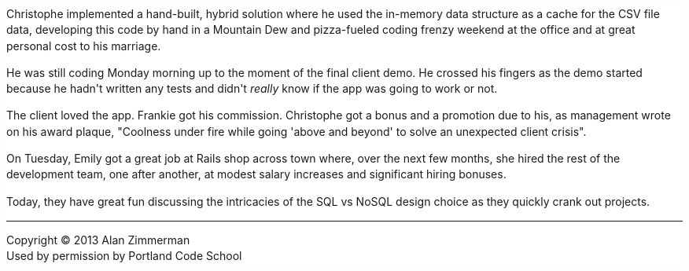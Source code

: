 Christophe implemented a hand-built, hybrid solution where he used the in-memory data structure as a cache for the CSV file data, developing this code by hand in a Mountain Dew and pizza-fueled coding frenzy weekend at the office and at great personal cost to his marriage. 

He was still coding Monday morning up to the moment of the final client demo. He crossed his fingers as the demo started because he hadn't written any tests and didn't *really* know if the app was going to work or not.

The client loved the app. Frankie got his commission. Christophe got a bonus and a promotion due to his, as management wrote on his award plaque, "Coolness under fire while going 'above and beyond' to solve an unexpected client crisis".

On Tuesday, Emily got a great job at Rails shop across town where, over the next few months, she hired the rest of the development team, one after another, at modest salary increases and significant hiring bonuses. 

Today, they have great fun discussing the intricacies of the SQL vs NoSQL design choice as they quickly crank out projects.


<hr />
Copyright © 2013 Alan Zimmerman <br />
Used by permission by Portland Code School